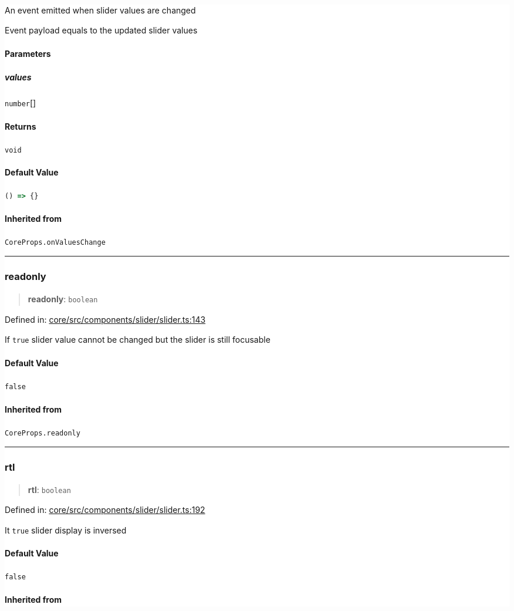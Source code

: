 An event emitted when slider values are changed

Event payload equals to the updated slider values

#### Parameters

##### values

`number`[]

#### Returns

`void`

#### Default Value

```ts
() => {}
```

#### Inherited from

`CoreProps.onValuesChange`

***

### readonly

> **readonly**: `boolean`

Defined in: [core/src/components/slider/slider.ts:143](https://github.com/AmadeusITGroup/AgnosUI/blob/ff9034c35f41638e19c700b54c090116987d3559/core/src/components/slider/slider.ts#L143)

If `true` slider value cannot be changed but the slider is still focusable

#### Default Value

`false`

#### Inherited from

`CoreProps.readonly`

***

### rtl

> **rtl**: `boolean`

Defined in: [core/src/components/slider/slider.ts:192](https://github.com/AmadeusITGroup/AgnosUI/blob/ff9034c35f41638e19c700b54c090116987d3559/core/src/components/slider/slider.ts#L192)

It `true` slider display is inversed

#### Default Value

`false`

#### Inherited from
